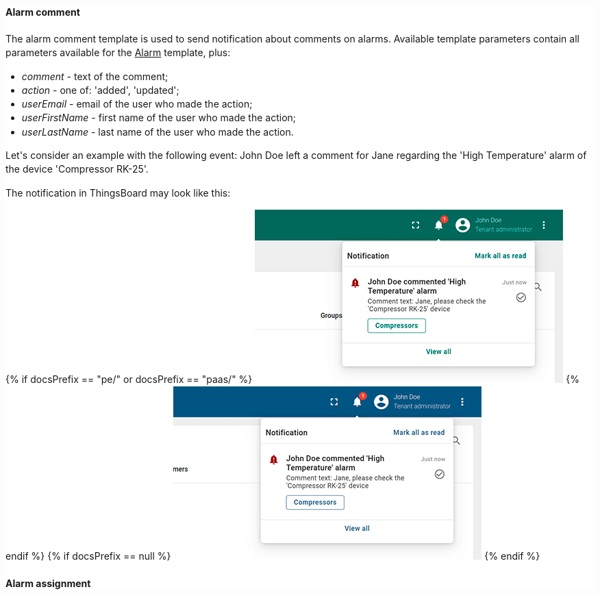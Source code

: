
#### Alarm comment

The alarm comment template is used to send notification about comments on alarms.
Available template parameters contain all parameters available for the [Alarm](#alarm) template, plus:

* *comment* - text of the comment;
* *action* - one of: 'added', 'updated';
* *userEmail* - email of the user who made the action;
* *userFirstName* - first name of the user who made the action;
* *userLastName* - last name of the user who made the action.

Let's consider an example with the following event: John Doe left a comment for Jane regarding the 'High Temperature' alarm of the device 'Compressor RK-25'.

The notification in ThingsBoard may look like this:

{% if docsPrefix == "pe/" or docsPrefix == "paas/" %}
![image](/images/user-guide/notifications/templates/templates-alarm-comment-pe.png)
{% endif %}
{% if docsPrefix == null %}
![image](/images/user-guide/notifications/templates/templates-alarm-comment-ce.png)
{% endif %}

#### Alarm assignment
